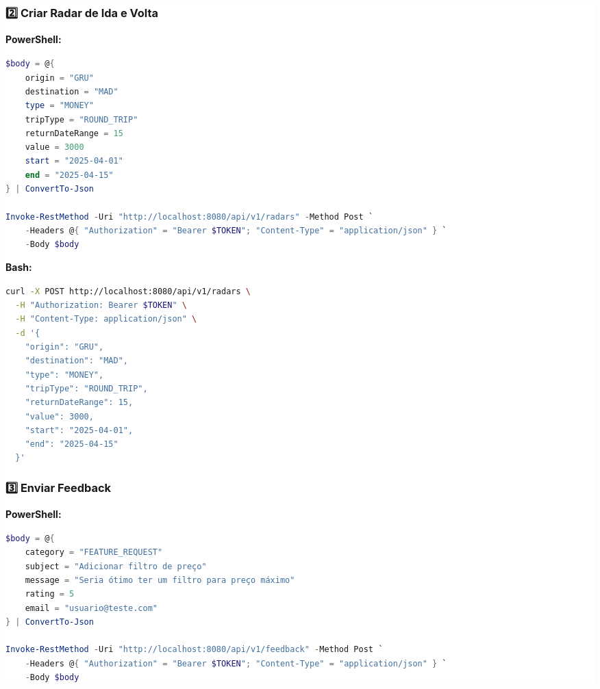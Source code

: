 ### 2️⃣ Criar Radar de Ida e Volta

**PowerShell:**
```powershell
$body = @{
    origin = "GRU"
    destination = "MAD"
    type = "MONEY"
    tripType = "ROUND_TRIP"
    returnDateRange = 15
    value = 3000
    start = "2025-04-01"
    end = "2025-04-15"
} | ConvertTo-Json

Invoke-RestMethod -Uri "http://localhost:8080/api/v1/radars" -Method Post `
    -Headers @{ "Authorization" = "Bearer $TOKEN"; "Content-Type" = "application/json" } `
    -Body $body
```

**Bash:**
```bash
curl -X POST http://localhost:8080/api/v1/radars \
  -H "Authorization: Bearer $TOKEN" \
  -H "Content-Type: application/json" \
  -d '{
    "origin": "GRU",
    "destination": "MAD",
    "type": "MONEY",
    "tripType": "ROUND_TRIP",
    "returnDateRange": 15,
    "value": 3000,
    "start": "2025-04-01",
    "end": "2025-04-15"
  }'
```

### 3️⃣ Enviar Feedback

**PowerShell:**
```powershell
$body = @{
    category = "FEATURE_REQUEST"
    subject = "Adicionar filtro de preço"
    message = "Seria ótimo ter um filtro para preço máximo"
    rating = 5
    email = "usuario@teste.com"
} | ConvertTo-Json

Invoke-RestMethod -Uri "http://localhost:8080/api/v1/feedback" -Method Post `
    -Headers @{ "Authorization" = "Bearer $TOKEN"; "Content-Type" = "application/json" } `
    -Body $body
```
